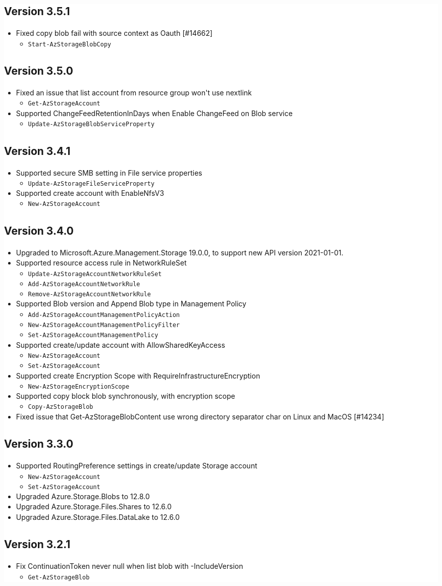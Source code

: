 ## Version 3.5.1
* Fixed copy blob fail with source context as Oauth [#14662]
    -  `Start-AzStorageBlobCopy`

## Version 3.5.0
* Fixed an issue that list account from resource group won't use nextlink
    - `Get-AzStorageAccount`
* Supported ChangeFeedRetentionInDays when Enable ChangeFeed on Blob service
    - `Update-AzStorageBlobServiceProperty`

## Version 3.4.1
* Supported secure SMB setting in File service properties
    - `Update-AzStorageFileServiceProperty`
* Supported create account with EnableNfsV3
    - `New-AzStorageAccount`

## Version 3.4.0
* Upgraded to Microsoft.Azure.Management.Storage 19.0.0, to support new API version 2021-01-01.
* Supported resource access rule in NetworkRuleSet
    - `Update-AzStorageAccountNetworkRuleSet`
    - `Add-AzStorageAccountNetworkRule`
    - `Remove-AzStorageAccountNetworkRule`
* Supported Blob version and Append Blob type in Management Policy
    - `Add-AzStorageAccountManagementPolicyAction`
    - `New-AzStorageAccountManagementPolicyFilter`
    - `Set-AzStorageAccountManagementPolicy`
* Supported create/update account with AllowSharedKeyAccess
    - `New-AzStorageAccount`
    - `Set-AzStorageAccount`
* Supported create Encryption Scope with RequireInfrastructureEncryption
    - `New-AzStorageEncryptionScope`
* Supported copy block blob synchronously, with encryption scope
    - `Copy-AzStorageBlob`
* Fixed issue that Get-AzStorageBlobContent use wrong directory separator char on Linux and MacOS [#14234]

## Version 3.3.0
* Supported RoutingPreference settings in create/update Storage account
    - `New-AzStorageAccount`
    - `Set-AzStorageAccount`
* Upgraded Azure.Storage.Blobs to 12.8.0
* Upgraded Azure.Storage.Files.Shares to 12.6.0
* Upgraded Azure.Storage.Files.DataLake to 12.6.0

## Version 3.2.1
* Fix ContinuationToken never null when list blob with -IncludeVersion
    - `Get-AzStorageBlob`
